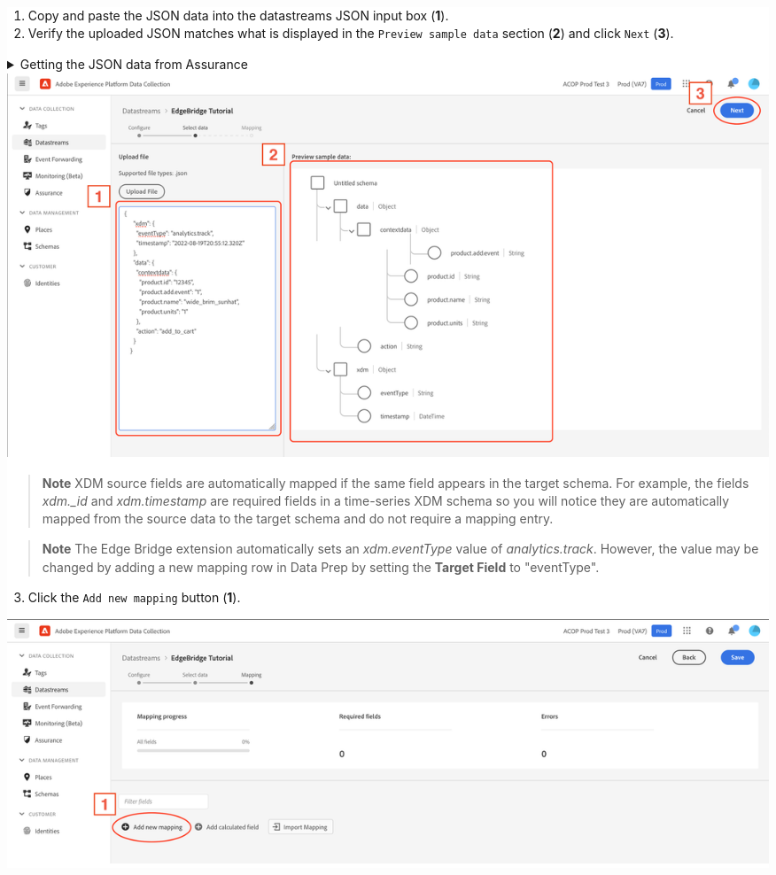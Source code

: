 ```json

```

1. Copy and paste the JSON data into the datastreams JSON input box (**1**).
2. Verify the uploaded JSON matches what is displayed in the `Preview sample data` section (**2**) and click `Next` (**3**).

<details><summary> Getting the JSON data from Assurance </summary></details>

<img src="../assets/edge-bridge-tutorial/data-prep/datastreams-json-paste.png" alt="Datastream JSON paste" width="1100"/>  

> **Note**
> XDM source fields are automatically mapped if the same field appears in the target schema. For example, the fields _xdm.\_id_ and _xdm.timestamp_ are required fields in a time-series XDM schema so you will notice they are automatically mapped from the source data to the target schema and do not require a mapping entry.

> **Note**
> The Edge Bridge extension automatically sets an _xdm.eventType_ value of _analytics.track_. However, the value may be changed by adding a new mapping row in Data Prep by setting the **Target Field** to "eventType".

3. Click the `Add new mapping` button (**1**).

<img src="../assets/edge-bridge-tutorial/data-prep/datastreams-start-mapping.png" alt="Datastream start mapping" width="1100"/>  
